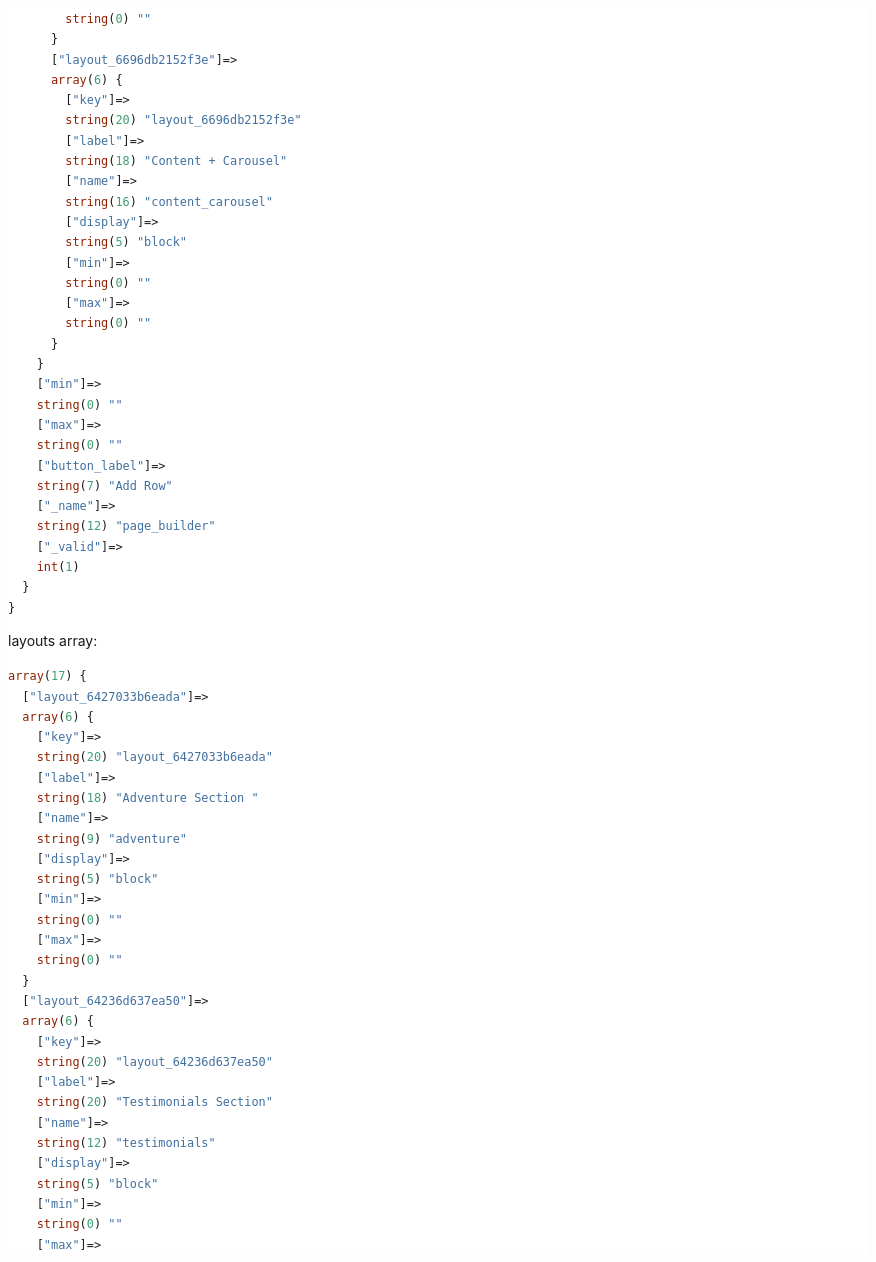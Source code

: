 ```php
        string(0) ""
      }
      ["layout_6696db2152f3e"]=>
      array(6) {
        ["key"]=>
        string(20) "layout_6696db2152f3e"
        ["label"]=>
        string(18) "Content + Carousel"
        ["name"]=>
        string(16) "content_carousel"
        ["display"]=>
        string(5) "block"
        ["min"]=>
        string(0) ""
        ["max"]=>
        string(0) ""
      }
    }
    ["min"]=>
    string(0) ""
    ["max"]=>
    string(0) ""
    ["button_label"]=>
    string(7) "Add Row"
    ["_name"]=>
    string(12) "page_builder"
    ["_valid"]=>
    int(1)
  }
}

```
layouts array:
```php
array(17) {
  ["layout_6427033b6eada"]=>
  array(6) {
    ["key"]=>
    string(20) "layout_6427033b6eada"
    ["label"]=>
    string(18) "Adventure Section "
    ["name"]=>
    string(9) "adventure"
    ["display"]=>
    string(5) "block"
    ["min"]=>
    string(0) ""
    ["max"]=>
    string(0) ""
  }
  ["layout_64236d637ea50"]=>
  array(6) {
    ["key"]=>
    string(20) "layout_64236d637ea50"
    ["label"]=>
    string(20) "Testimonials Section"
    ["name"]=>
    string(12) "testimonials"
    ["display"]=>
    string(5) "block"
    ["min"]=>
    string(0) ""
    ["max"]=>
```